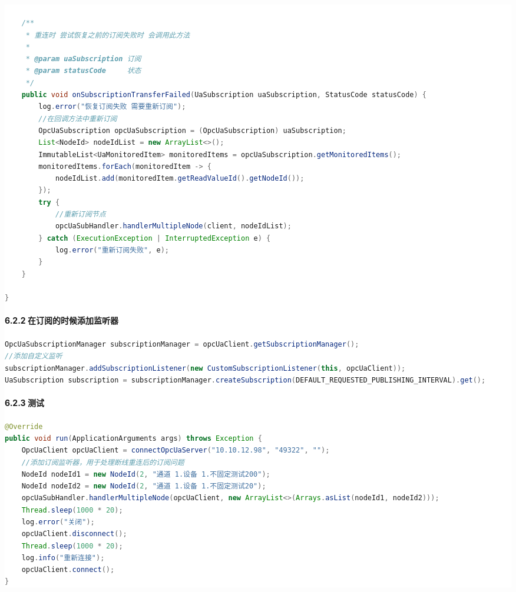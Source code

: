```java

    /**
     * 重连时 尝试恢复之前的订阅失败时 会调用此方法
     *
     * @param uaSubscription 订阅
     * @param statusCode     状态
     */
    public void onSubscriptionTransferFailed(UaSubscription uaSubscription, StatusCode statusCode) {
        log.error("恢复订阅失败 需要重新订阅");
        //在回调方法中重新订阅
        OpcUaSubscription opcUaSubscription = (OpcUaSubscription) uaSubscription;
        List<NodeId> nodeIdList = new ArrayList<>();
        ImmutableList<UaMonitoredItem> monitoredItems = opcUaSubscription.getMonitoredItems();
        monitoredItems.forEach(monitoredItem -> {
            nodeIdList.add(monitoredItem.getReadValueId().getNodeId());
        });
        try {
            //重新订阅节点
            opcUaSubHandler.handlerMultipleNode(client, nodeIdList);
        } catch (ExecutionException | InterruptedException e) {
            log.error("重新订阅失败", e);
        }
    }

}
```



#### 6.2.2 在订阅的时候添加监听器

```java
OpcUaSubscriptionManager subscriptionManager = opcUaClient.getSubscriptionManager();
//添加自定义监听
subscriptionManager.addSubscriptionListener(new CustomSubscriptionListener(this, opcUaClient));
UaSubscription subscription = subscriptionManager.createSubscription(DEFAULT_REQUESTED_PUBLISHING_INTERVAL).get();
```



#### 6.2.3 测试

```java
@Override
public void run(ApplicationArguments args) throws Exception {
    OpcUaClient opcUaClient = connectOpcUaServer("10.10.12.98", "49322", "");
    //添加订阅监听器，用于处理断线重连后的订阅问题
    NodeId nodeId1 = new NodeId(2, "通道 1.设备 1.不固定测试200");
    NodeId nodeId2 = new NodeId(2, "通道 1.设备 1.不固定测试20");
    opcUaSubHandler.handlerMultipleNode(opcUaClient, new ArrayList<>(Arrays.asList(nodeId1, nodeId2)));
    Thread.sleep(1000 * 20);
    log.error("关闭");
    opcUaClient.disconnect();
    Thread.sleep(1000 * 20);
    log.info("重新连接");
    opcUaClient.connect();
}
```
